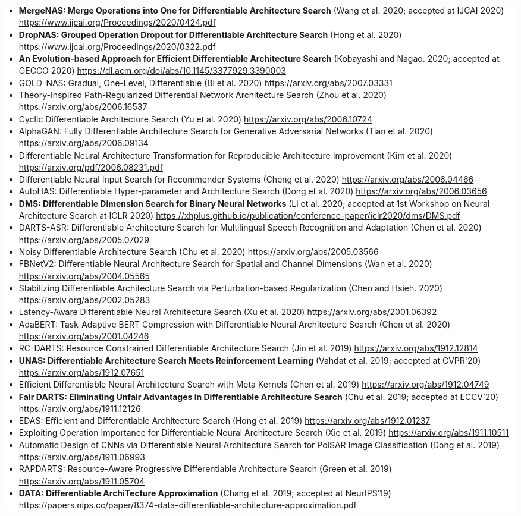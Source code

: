 - **MergeNAS: Merge Operations into One for Differentiable Architecture Search** (Wang et al. 2020; accepted at IJCAI 2020)
  https://www.ijcai.org/Proceedings/2020/0424.pdf
- **DropNAS: Grouped Operation Dropout for Differentiable Architecture Search** (Hong et al. 2020)
  https://www.ijcai.org/Proceedings/2020/0322.pdf
- **An Evolution-based Approach for Efficient Differentiable Architecture Search** (Kobayashi and Nagao. 2020; accepted at GECCO 2020)
  https://dl.acm.org/doi/abs/10.1145/3377929.3390003
- GOLD-NAS: Gradual, One-Level, Differentiable (Bi et al. 2020)
  https://arxiv.org/abs/2007.03331
- Theory-Inspired Path-Regularized Differential Network Architecture Search (Zhou et al. 2020)
  https://arxiv.org/abs/2006.16537
- Cyclic Differentiable Architecture Search (Yu et al. 2020)
  https://arxiv.org/abs/2006.10724
- AlphaGAN: Fully Differentiable Architecture Search for Generative Adversarial Networks (Tian et al. 2020)
  https://arxiv.org/abs/2006.09134
- Differentiable Neural Architecture Transformation for Reproducible Architecture Improvement (Kim et al. 2020)
  https://arxiv.org/pdf/2006.08231.pdf
- Differentiable Neural Input Search for Recommender Systems (Cheng et al. 2020)
  https://arxiv.org/abs/2006.04466
- AutoHAS: Differentiable Hyper-parameter and Architecture Search (Dong et al. 2020)
  https://arxiv.org/abs/2006.03656
- **DMS: Differentiable Dimension Search for Binary Neural Networks** (Li et al. 2020; accepted at 1st Workshop on Neural Architecture Search at ICLR 2020)
  https://xhplus.github.io/publication/conference-paper/iclr2020/dms/DMS.pdf
- DARTS-ASR: Differentiable Architecture Search for Multilingual Speech Recognition and Adaptation (Chen et al. 2020)
  https://arxiv.org/abs/2005.07029
- Noisy Differentiable Architecture Search (Chu et al. 2020)
  https://arxiv.org/abs/2005.03566
- FBNetV2: Differentiable Neural Architecture Search for Spatial and Channel Dimensions (Wan et al. 2020)
  https://arxiv.org/abs/2004.05565
- Stabilizing Differentiable Architecture Search via Perturbation-based Regularization (Chen and Hsieh. 2020)
  https://arxiv.org/abs/2002.05283
- Latency-Aware Differentiable Neural Architecture Search (Xu et al. 2020)
  https://arxiv.org/abs/2001.06392
- AdaBERT: Task-Adaptive BERT Compression with Differentiable Neural Architecture Search (Chen et al. 2020)
  https://arxiv.org/abs/2001.04246
- RC-DARTS: Resource Constrained Differentiable Architecture Search (Jin et al. 2019)
  https://arxiv.org/abs/1912.12814
- **UNAS: Differentiable Architecture Search Meets Reinforcement Learning** (Vahdat et al. 2019; accepted at CVPR'20)
  https://arxiv.org/abs/1912.07651
- Efficient Differentiable Neural Architecture Search with Meta Kernels (Chen et al. 2019)
  https://arxiv.org/abs/1912.04749
- **Fair DARTS: Eliminating Unfair Advantages in Differentiable Architecture Search** (Chu et al. 2019; accepted at ECCV’20)
  https://arxiv.org/abs/1911.12126
- EDAS: Efficient and Differentiable Architecture Search (Hong et al. 2019)
  https://arxiv.org/abs/1912.01237
- Exploiting Operation Importance for Differentiable Neural Architecture Search (Xie et al. 2019)
  https://arxiv.org/abs/1911.10511
- Automatic Design of CNNs via Differentiable Neural Architecture Search for PolSAR Image Classification (Dong et al. 2019)
  https://arxiv.org/abs/1911.06993
- RAPDARTS: Resource-Aware Progressive Differentiable Architecture Search (Green et al. 2019)
  https://arxiv.org/abs/1911.05704
- **DATA: Differentiable ArchiTecture Approximation** (Chang et al. 2019; accepted at NeurIPS’19)
  https://papers.nips.cc/paper/8374-data-differentiable-architecture-approximation.pdf